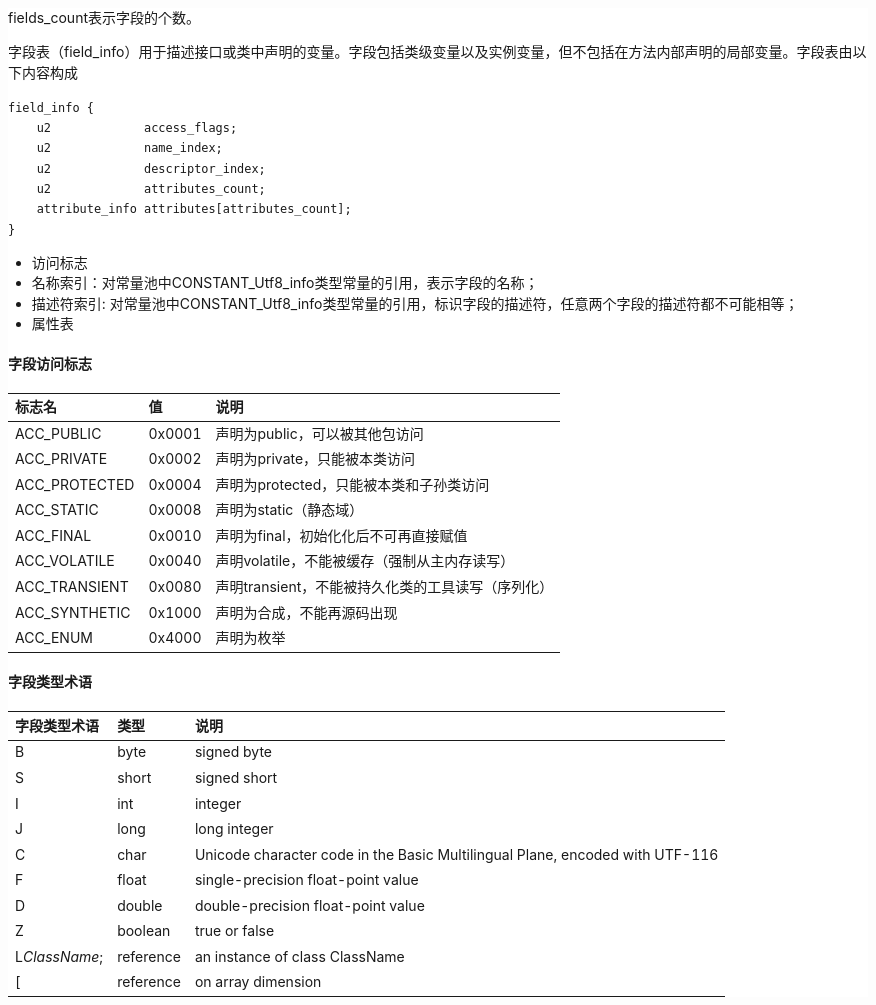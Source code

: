 fields_count表示字段的个数。

字段表（field_info）用于描述接口或类中声明的变量。字段包括类级变量以及实例变量，但不包括在方法内部声明的局部变量。字段表由以下内容构成

```class
field_info {
    u2             access_flags;
    u2             name_index;
    u2             descriptor_index;
    u2             attributes_count;
    attribute_info attributes[attributes_count];
}
```

- 访问标志
- 名称索引：对常量池中CONSTANT_Utf8_info类型常量的引用，表示字段的名称；
- 描述符索引: 对常量池中CONSTANT_Utf8_info类型常量的引用，标识字段的描述符，任意两个字段的描述符都不可能相等；
- 属性表

#### 字段访问标志

| 标志名        | 值     | 说明                                               |
| :------------ | :----- | :------------------------------------------------- |
| ACC_PUBLIC    | 0x0001 | 声明为public，可以被其他包访问                    |
| ACC_PRIVATE   | 0x0002 | 声明为private，只能被本类访问                     |
| ACC_PROTECTED | 0x0004 | 声明为protected，只能被本类和子孙类访问           |
| ACC_STATIC    | 0x0008 | 声明为static（静态域）                            |
| ACC_FINAL     | 0x0010 | 声明为final，初始化化后不可再直接赋值             |
| ACC_VOLATILE  | 0x0040 | 声明volatile，不能被缓存（强制从主内存读写）      |
| ACC_TRANSIENT | 0x0080 | 声明transient，不能被持久化类的工具读写（序列化） |
| ACC_SYNTHETIC | 0x1000 | 声明为合成，不能再源码出现                         |
| ACC_ENUM      | 0x4000 | 声明为枚举                                         |

#### 字段类型术语

| 字段类型术语  | 类型      | 说明                                                                         |
| :------------ | :-------- | :--------------------------------------------------------------------------- |
| B             | byte      | signed byte                                                                  |
| S             | short     | signed short                                                                 |
| I             | int       | integer                                                                      |
| J             | long      | long integer                                                                 |
| C             | char      | Unicode character code in the Basic Multilingual Plane, encoded with UTF-116 |
| F             | float     | single-precision float-point value                                           |
| D             | double    | double-precision float-point value                                           |
| Z             | boolean   | true or false                                                                |
| L*ClassName*; | reference | an instance of class ClassName                                               |
| [             | reference | on array dimension                                                           |
